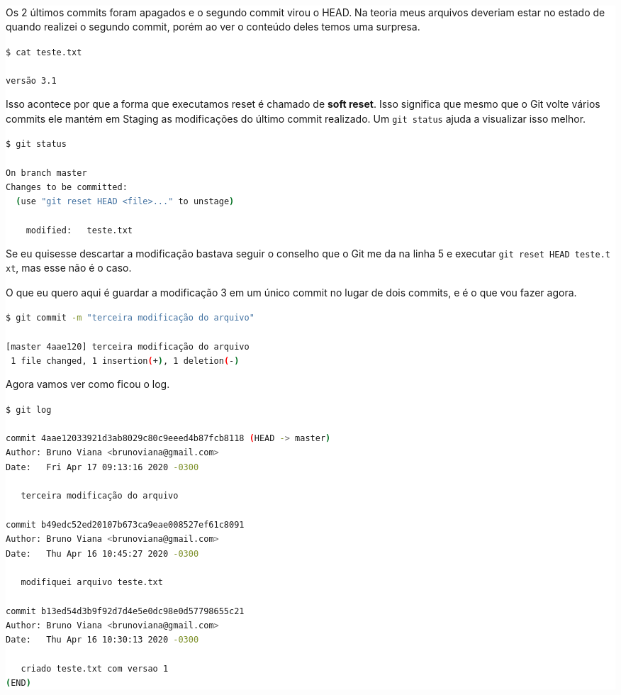 Os 2 últimos commits foram apagados e o segundo commit virou o HEAD. Na teoria meus arquivos deveriam estar no estado de quando realizei o segundo commit, porém ao ver o conteúdo deles temos uma surpresa.

```bash
$ cat teste.txt 

versão 3.1
```

Isso acontece por que a forma que executamos reset é chamado de **soft reset**. Isso significa que mesmo que o Git volte vários commits ele mantém em Staging as modificações do último commit realizado. Um `git status` ajuda a visualizar isso melhor.

```bash
$ git status

On branch master
Changes to be committed:
  (use "git reset HEAD <file>..." to unstage)

	modified:   teste.txt
```

Se eu quisesse descartar a modificação bastava seguir o conselho que o Git me da na linha 5 e executar `git reset HEAD teste.txt`, mas esse não é o caso. 

O que eu quero aqui é guardar a modificação 3 em um único commit no lugar de dois commits, e é o que vou fazer agora.

```bash
$ git commit -m "terceira modificação do arquivo"

[master 4aae120] terceira modificação do arquivo
 1 file changed, 1 insertion(+), 1 deletion(-)
 ```

 Agora vamos ver como ficou o log.

 ```bash
 $ git log

 commit 4aae12033921d3ab8029c80c9eeed4b87fcb8118 (HEAD -> master)
Author: Bruno Viana <brunoviana@gmail.com>
Date:   Fri Apr 17 09:13:16 2020 -0300

    terceira modificação do arquivo

commit b49edc52ed20107b673ca9eae008527ef61c8091
Author: Bruno Viana <brunoviana@gmail.com>
Date:   Thu Apr 16 10:45:27 2020 -0300

    modifiquei arquivo teste.txt

commit b13ed54d3b9f92d7d4e5e0dc98e0d57798655c21
Author: Bruno Viana <brunoviana@gmail.com>
Date:   Thu Apr 16 10:30:13 2020 -0300

    criado teste.txt com versao 1
(END)
```
